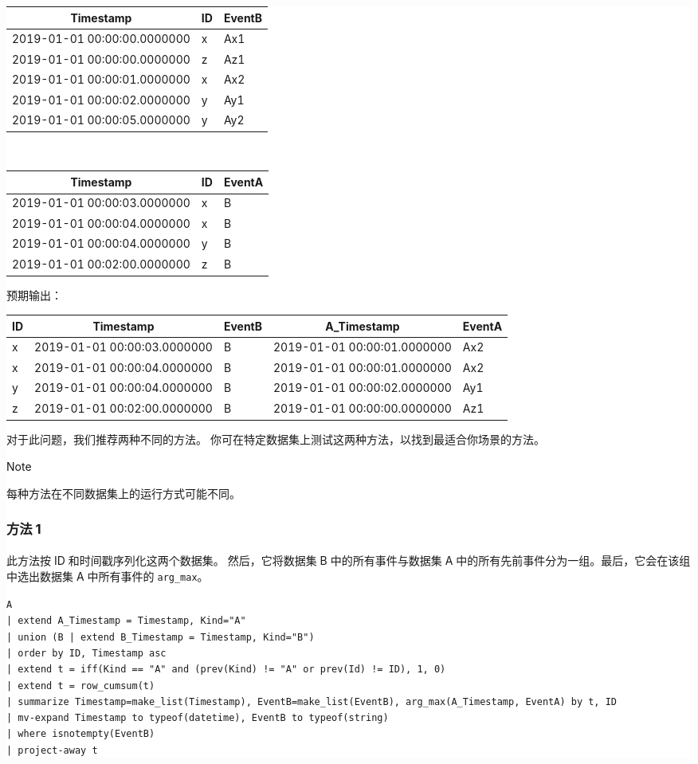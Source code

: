 |Timestamp|ID|EventB|
|---|---|---|
|2019-01-01 00:00:00.0000000|x|Ax1|
|2019-01-01 00:00:00.0000000|z|Az1|
|2019-01-01 00:00:01.0000000|x|Ax2|
|2019-01-01 00:00:02.0000000|y|Ay1|
|2019-01-01 00:00:05.0000000|y|Ay2|

</br>

|Timestamp|ID|EventA|
|---|---|---|
|2019-01-01 00:00:03.0000000|x|B|
|2019-01-01 00:00:04.0000000|x|B|
|2019-01-01 00:00:04.0000000|y|B|
|2019-01-01 00:02:00.0000000|z|B|

预期输出： 

|ID|Timestamp|EventB|A_Timestamp|EventA|
|---|---|---|---|---|
|x|2019-01-01 00:00:03.0000000|B|2019-01-01 00:00:01.0000000|Ax2|
|x|2019-01-01 00:00:04.0000000|B|2019-01-01 00:00:01.0000000|Ax2|
|y|2019-01-01 00:00:04.0000000|B|2019-01-01 00:00:02.0000000|Ay1|
|z|2019-01-01 00:02:00.0000000|B|2019-01-01 00:00:00.0000000|Az1|

对于此问题，我们推荐两种不同的方法。 你可在特定数据集上测试这两种方法，以找到最适合你场景的方法。

> [!NOTE] 
> 每种方法在不同数据集上的运行方式可能不同。

### <a name="approach-1"></a>方法 1

此方法按 ID 和时间戳序列化这两个数据集。 然后，它将数据集 B 中的所有事件与数据集 A 中的所有先前事件分为一组。最后，它会在该组中选出数据集 A 中所有事件的 `arg_max`。

```kusto
A
| extend A_Timestamp = Timestamp, Kind="A"
| union (B | extend B_Timestamp = Timestamp, Kind="B")
| order by ID, Timestamp asc 
| extend t = iff(Kind == "A" and (prev(Kind) != "A" or prev(Id) != ID), 1, 0)
| extend t = row_cumsum(t)
| summarize Timestamp=make_list(Timestamp), EventB=make_list(EventB), arg_max(A_Timestamp, EventA) by t, ID
| mv-expand Timestamp to typeof(datetime), EventB to typeof(string)
| where isnotempty(EventB)
| project-away t
```
